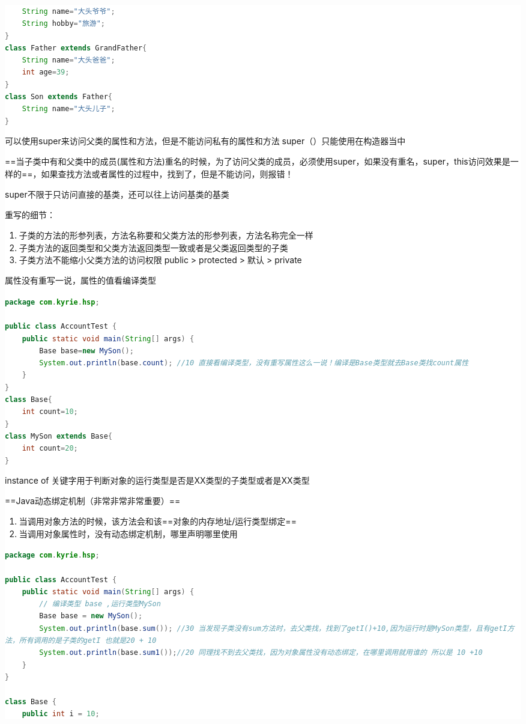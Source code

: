 ```java
    String name="大头爷爷";
    String hobby="旅游";
}
class Father extends GrandFather{
    String name="大头爸爸";
    int age=39;
}
class Son extends Father{
    String name="大头儿子";
}

```

可以使用super来访问父类的属性和方法，但是不能访问私有的属性和方法   super（）只能使用在构造器当中

==当子类中有和父类中的成员(属性和方法)重名的时候，为了访问父类的成员，必须使用super，如果没有重名，super，this访问效果是一样的==，如果查找方法或者属性的过程中，找到了，但是不能访问，则报错！

super不限于只访问直接的基类，还可以往上访问基类的基类

重写的细节：

1. 子类的方法的形参列表，方法名称要和父类方法的形参列表，方法名称完全一样
2. 子类方法的返回类型和父类方法返回类型一致或者是父类返回类型的子类
3. 子类方法不能缩小父类方法的访问权限 public > protected > 默认 > private

属性没有重写一说，属性的值看编译类型

```java
package com.kyrie.hsp;

public class AccountTest {
    public static void main(String[] args) {
        Base base=new MySon();
        System.out.println(base.count); //10 直接看编译类型，没有重写属性这么一说！编译是Base类型就去Base类找count属性
    }
}
class Base{
    int count=10;
}
class MySon extends Base{
    int count=20;
}

```

instance of 关键字用于判断对象的运行类型是否是XX类型的子类型或者是XX类型

==Java动态绑定机制（非常非常非常重要）==

1. 当调用对象方法的时候，该方法会和该==对象的内存地址/运行类型绑定==
2. 当调用对象属性时，没有动态绑定机制，哪里声明哪里使用

```java
package com.kyrie.hsp;

public class AccountTest {
    public static void main(String[] args) {
        // 编译类型 base ,运行类型MySon
        Base base = new MySon();
        System.out.println(base.sum()); //30 当发现子类没有sum方法时，去父类找，找到了getI()+10,因为运行时是MySon类型，且有getI方法，所有调用的是子类的getI 也就是20 + 10
        System.out.println(base.sum1());//20 同理找不到去父类找，因为对象属性没有动态绑定，在哪里调用就用谁的 所以是 10 +10
    }
}

class Base {
    public int i = 10;
```